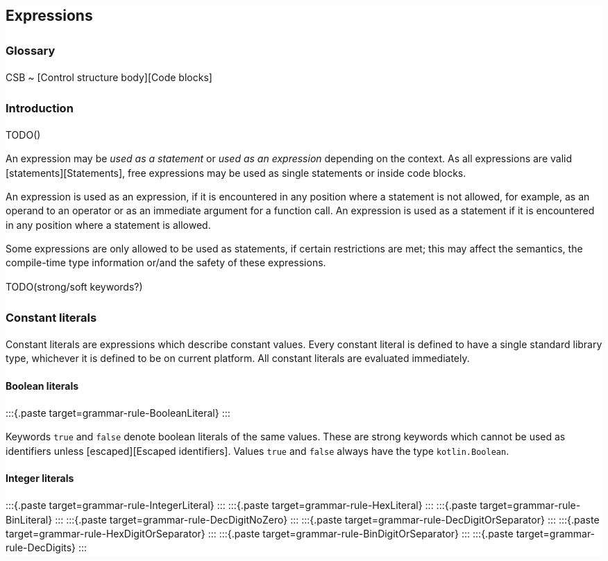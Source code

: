 ## Expressions

### Glossary

CSB
~ [Control structure body][Code blocks]

### Introduction

TODO()

An expression may be *used as a statement* or *used as an expression* depending on the context.
As all expressions are valid [statements][Statements], free expressions may be used as single statements or inside code blocks.

An expression is used as an expression, if it is encountered in any position where a statement is not allowed, for example, as an operand to an operator or as an immediate argument for a function call.
An expression is used as a statement if it is encountered in any position where a statement is allowed.

Some expressions are only allowed to be used as statements, if certain restrictions are met; this may affect the semantics, the compile-time type information or/and the safety of these expressions.

TODO(strong/soft keywords?)

### Constant literals

Constant literals are expressions which describe constant values.
Every constant literal is defined to have a single standard library type, whichever it is defined to be on current platform.
All constant literals are evaluated immediately.

#### Boolean literals

:::{.paste target=grammar-rule-BooleanLiteral}
:::

Keywords `true` and `false` denote boolean literals of the same values.
These are strong keywords which cannot be used as identifiers unless [escaped][Escaped identifiers].
Values `true` and `false` always have the type `kotlin.Boolean`.

#### Integer literals

:::{.paste target=grammar-rule-IntegerLiteral}
:::
:::{.paste target=grammar-rule-HexLiteral}
:::
:::{.paste target=grammar-rule-BinLiteral}
:::
:::{.paste target=grammar-rule-DecDigitNoZero}
:::
:::{.paste target=grammar-rule-DecDigitOrSeparator}
:::
:::{.paste target=grammar-rule-HexDigitOrSeparator}
:::
:::{.paste target=grammar-rule-BinDigitOrSeparator}
:::
:::{.paste target=grammar-rule-DecDigits}
:::
